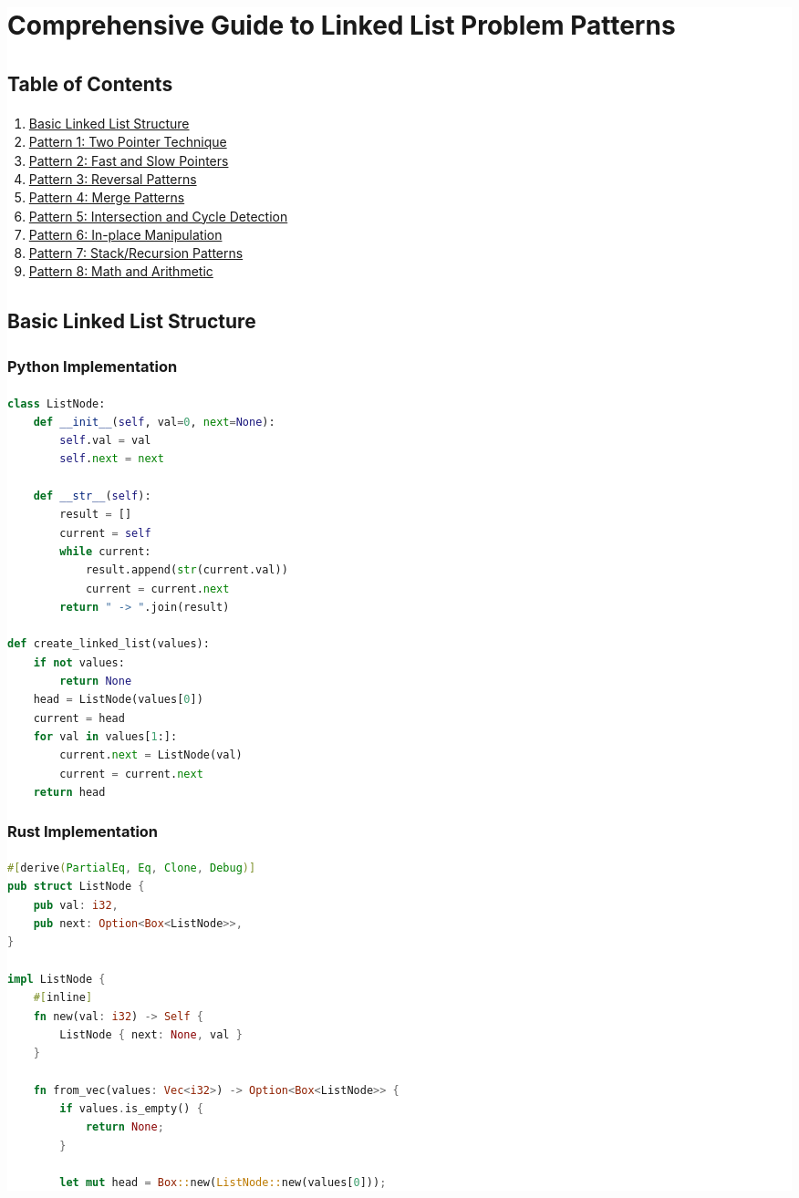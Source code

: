 # Comprehensive Guide to Linked List Problem Patterns

## Table of Contents
1. [Basic Linked List Structure](#basic-linked-list-structure)
2. [Pattern 1: Two Pointer Technique](#pattern-1-two-pointer-technique)
3. [Pattern 2: Fast and Slow Pointers](#pattern-2-fast-and-slow-pointers)
4. [Pattern 3: Reversal Patterns](#pattern-3-reversal-patterns)
5. [Pattern 4: Merge Patterns](#pattern-4-merge-patterns)
6. [Pattern 5: Intersection and Cycle Detection](#pattern-5-intersection-and-cycle-detection)
7. [Pattern 6: In-place Manipulation](#pattern-6-in-place-manipulation)
8. [Pattern 7: Stack/Recursion Patterns](#pattern-7-stackrecursion-patterns)
9. [Pattern 8: Math and Arithmetic](#pattern-8-math-and-arithmetic)

## Basic Linked List Structure

### Python Implementation
```python
class ListNode:
    def __init__(self, val=0, next=None):
        self.val = val
        self.next = next
    
    def __str__(self):
        result = []
        current = self
        while current:
            result.append(str(current.val))
            current = current.next
        return " -> ".join(result)

def create_linked_list(values):
    if not values:
        return None
    head = ListNode(values[0])
    current = head
    for val in values[1:]:
        current.next = ListNode(val)
        current = current.next
    return head
```

### Rust Implementation
```rust
#[derive(PartialEq, Eq, Clone, Debug)]
pub struct ListNode {
    pub val: i32,
    pub next: Option<Box<ListNode>>,
}

impl ListNode {
    #[inline]
    fn new(val: i32) -> Self {
        ListNode { next: None, val }
    }
    
    fn from_vec(values: Vec<i32>) -> Option<Box<ListNode>> {
        if values.is_empty() {
            return None;
        }
        
        let mut head = Box::new(ListNode::new(values[0]));
```
